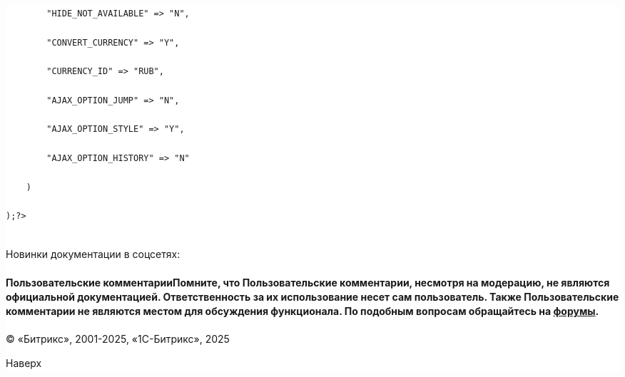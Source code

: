```
		"HIDE_NOT_AVAILABLE" => "N",

		"CONVERT_CURRENCY" => "Y",

		"CURRENCY_ID" => "RUB",

		"AJAX_OPTION_JUMP" => "N",

		"AJAX_OPTION_STYLE" => "Y",

		"AJAX_OPTION_HISTORY" => "N"

	)

);?>


```

Новинки документации в соцсетях:

#### Пользовательские комментарииПомните, что Пользовательские комментарии, несмотря на модерацию, не являются официальной документацией. Ответственность за их использование несет сам пользователь. Также Пользовательские комментарии не являются местом для обсуждения функционала. По подобным вопросам обращайтесь на [форумы](http://dev.1c-bitrix.ru/community/forums/group1/).

© «Битрикс», 2001-2025, «1С-Битрикс», 2025

Наверх